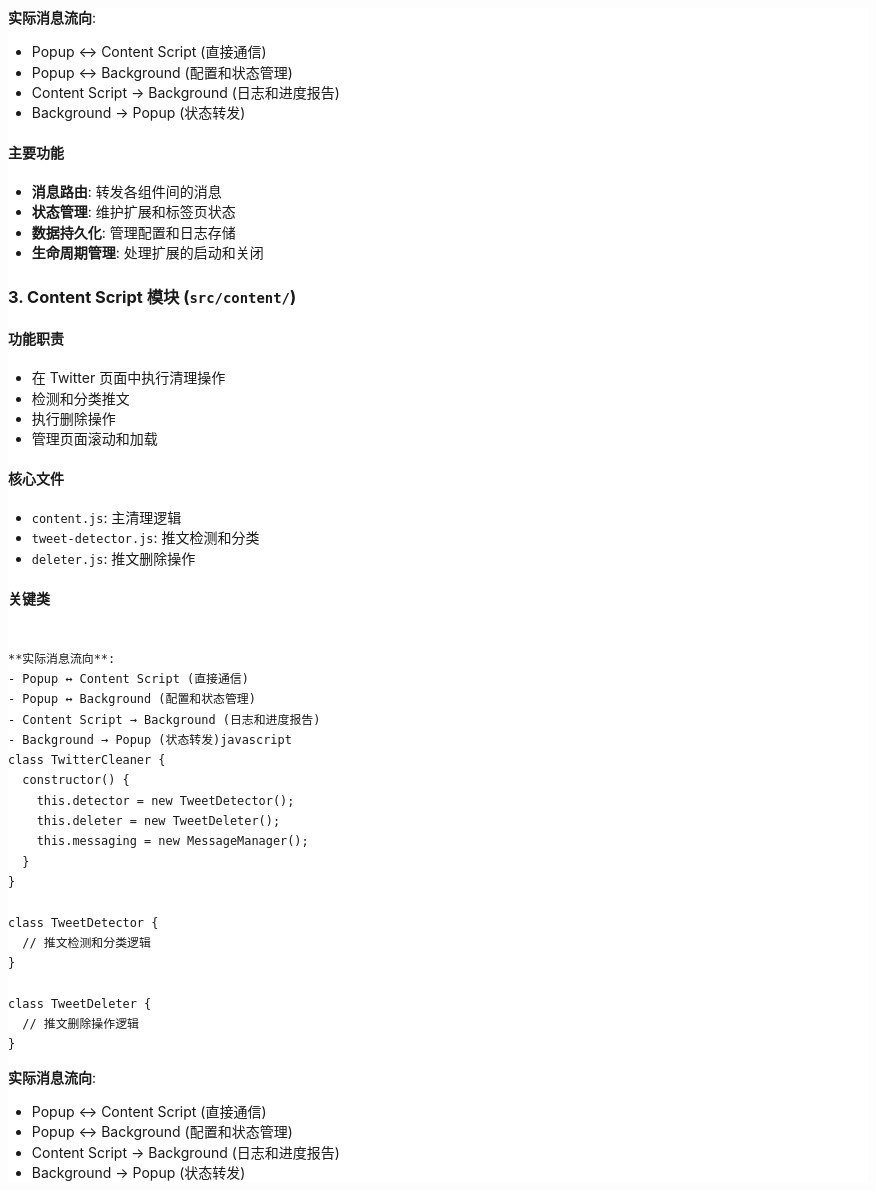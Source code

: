 **实际消息流向**:
- Popup ↔ Content Script (直接通信)
- Popup ↔ Background (配置和状态管理)
- Content Script → Background (日志和进度报告)
- Background → Popup (状态转发)

#### 主要功能
- **消息路由**: 转发各组件间的消息
- **状态管理**: 维护扩展和标签页状态
- **数据持久化**: 管理配置和日志存储
- **生命周期管理**: 处理扩展的启动和关闭

### 3. Content Script 模块 (`src/content/`)

#### 功能职责
- 在 Twitter 页面中执行清理操作
- 检测和分类推文
- 执行删除操作
- 管理页面滚动和加载

#### 核心文件
- `content.js`: 主清理逻辑
- `tweet-detector.js`: 推文检测和分类
- `deleter.js`: 推文删除操作

#### 关键类
```

**实际消息流向**:
- Popup ↔ Content Script (直接通信)
- Popup ↔ Background (配置和状态管理)
- Content Script → Background (日志和进度报告)
- Background → Popup (状态转发)javascript
class TwitterCleaner {
  constructor() {
    this.detector = new TweetDetector();
    this.deleter = new TweetDeleter();
    this.messaging = new MessageManager();
  }
}

class TweetDetector {
  // 推文检测和分类逻辑
}

class TweetDeleter {
  // 推文删除操作逻辑
}
```

**实际消息流向**:
- Popup ↔ Content Script (直接通信)
- Popup ↔ Background (配置和状态管理)
- Content Script → Background (日志和进度报告)
- Background → Popup (状态转发)
